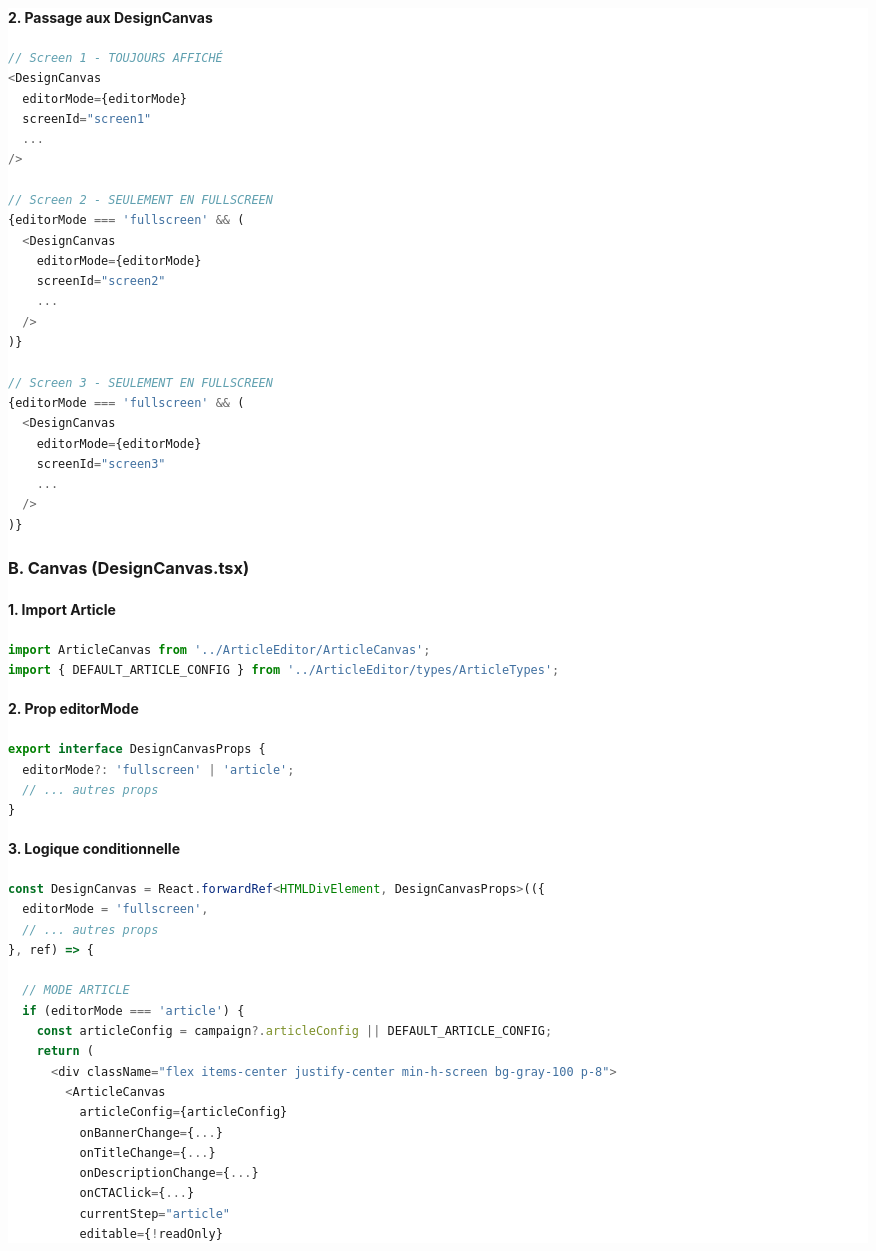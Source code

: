 #### 2. Passage aux DesignCanvas
```typescript
// Screen 1 - TOUJOURS AFFICHÉ
<DesignCanvas
  editorMode={editorMode}
  screenId="screen1"
  ...
/>

// Screen 2 - SEULEMENT EN FULLSCREEN
{editorMode === 'fullscreen' && (
  <DesignCanvas
    editorMode={editorMode}
    screenId="screen2"
    ...
  />
)}

// Screen 3 - SEULEMENT EN FULLSCREEN
{editorMode === 'fullscreen' && (
  <DesignCanvas
    editorMode={editorMode}
    screenId="screen3"
    ...
  />
)}
```

### B. Canvas (DesignCanvas.tsx)

#### 1. Import Article
```typescript
import ArticleCanvas from '../ArticleEditor/ArticleCanvas';
import { DEFAULT_ARTICLE_CONFIG } from '../ArticleEditor/types/ArticleTypes';
```

#### 2. Prop editorMode
```typescript
export interface DesignCanvasProps {
  editorMode?: 'fullscreen' | 'article';
  // ... autres props
}
```

#### 3. Logique conditionnelle
```typescript
const DesignCanvas = React.forwardRef<HTMLDivElement, DesignCanvasProps>(({ 
  editorMode = 'fullscreen',
  // ... autres props
}, ref) => {

  // MODE ARTICLE
  if (editorMode === 'article') {
    const articleConfig = campaign?.articleConfig || DEFAULT_ARTICLE_CONFIG;
    return (
      <div className="flex items-center justify-center min-h-screen bg-gray-100 p-8">
        <ArticleCanvas
          articleConfig={articleConfig}
          onBannerChange={...}
          onTitleChange={...}
          onDescriptionChange={...}
          onCTAClick={...}
          currentStep="article"
          editable={!readOnly}
```
